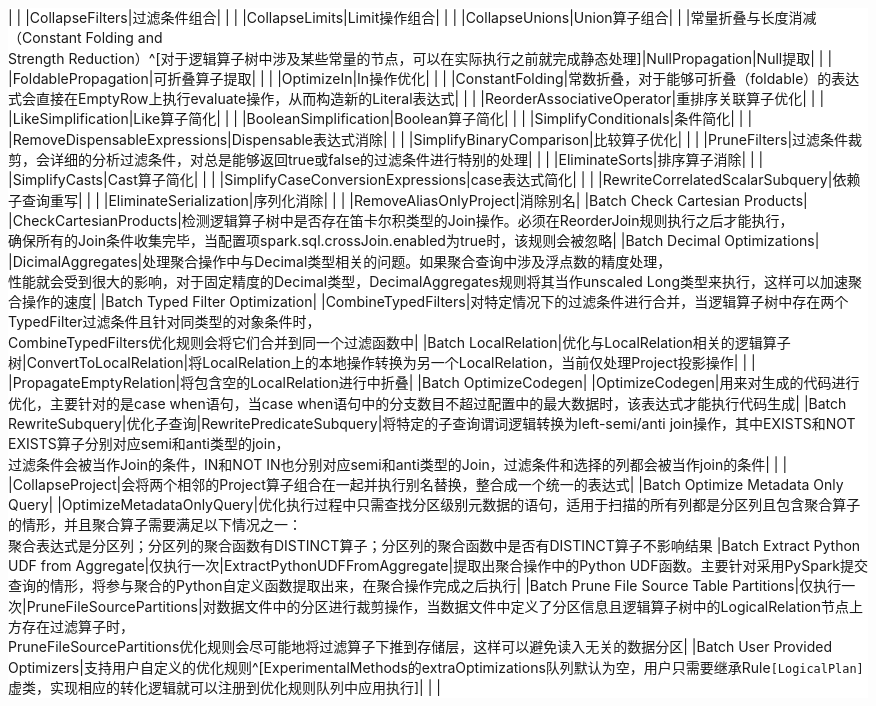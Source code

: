 | | |CollapseFilters|过滤条件组合|
| | |CollapseLimits|Limit操作组合|
| | |CollapseUnions|Union算子组合|
| |常量折叠与长度消减<br>（Constant Folding and <br>Strength Reduction）^[对于逻辑算子树中涉及某些常量的节点，可以在实际执行之前就完成静态处理]|NullPropagation|Null提取|
| | |FoldablePropagation|可折叠算子提取|
| | |OptimizeIn|In操作优化|
| | |ConstantFolding|常数折叠，对于能够可折叠（foldable）的表达式会直接在EmptyRow上执行evaluate操作，从而构造新的Literal表达式|
| | |ReorderAssociativeOperator|重排序关联算子优化|
| | |LikeSimplification|Like算子简化|
| | |BooleanSimplification|Boolean算子简化|
| | |SimplifyConditionals|条件简化|
| | |RemoveDispensableExpressions|Dispensable表达式消除|
| | |SimplifyBinaryComparison|比较算子优化|
| | |PruneFilters|过滤条件裁剪，会详细的分析过滤条件，对总是能够返回true或false的过滤条件进行特别的处理|
| | |EliminateSorts|排序算子消除|
| | |SimplifyCasts|Cast算子简化|
| | |SimplifyCaseConversionExpressions|case表达式简化|
| | |RewriteCorrelatedScalarSubquery|依赖子查询重写|
| | |EliminateSerialization|序列化消除|
| | |RemoveAliasOnlyProject|消除别名|
|Batch Check Cartesian Products| |CheckCartesianProducts|检测逻辑算子树中是否存在笛卡尔积类型的Join操作。必须在ReorderJoin规则执行之后才能执行，<br>确保所有的Join条件收集完毕，当配置项spark.sql.crossJoin.enabled为true时，该规则会被忽略|
|Batch Decimal Optimizations| |DicimalAggregates|处理聚合操作中与Decimal类型相关的问题。如果聚合查询中涉及浮点数的精度处理，<br>性能就会受到很大的影响，对于固定精度的Decimal类型，DecimalAggregates规则将其当作unscaled Long类型来执行，这样可以加速聚合操作的速度|
|Batch Typed Filter Optimization| |CombineTypedFilters|对特定情况下的过滤条件进行合并，当逻辑算子树中存在两个TypedFilter过滤条件且针对同类型的对象条件时，<br>CombineTypedFilters优化规则会将它们合并到同一个过滤函数中|
|Batch LocalRelation|优化与LocalRelation相关的逻辑算子树|ConvertToLocalRelation|将LocalRelation上的本地操作转换为另一个LocalRelation，当前仅处理Project投影操作|
| | |PropagateEmptyRelation|将包含空的LocalRelation进行中折叠|
|Batch OptimizeCodegen| |OptimizeCodegen|用来对生成的代码进行优化，主要针对的是case when语句，当case when语句中的分支数目不超过配置中的最大数据时，该表达式才能执行代码生成|
|Batch RewriteSubquery|优化子查询|RewritePredicateSubquery|将特定的子查询谓词逻辑转换为left-semi/anti join操作，其中EXISTS和NOT EXISTS算子分别对应semi和anti类型的join，<br>过滤条件会被当作Join的条件，IN和NOT IN也分别对应semi和anti类型的Join，过滤条件和选择的列都会被当作join的条件|
| | |CollapseProject|会将两个相邻的Project算子组合在一起并执行别名替换，整合成一个统一的表达式|
|Batch Optimize Metadata Only Query| |OptimizeMetadataOnlyQuery|优化执行过程中只需查找分区级别元数据的语句，适用于扫描的所有列都是分区列且包含聚合算子的情形，并且聚合算子需要满足以下情况之一：<br>聚合表达式是分区列；分区列的聚合函数有DISTINCT算子；分区列的聚合函数中是否有DISTINCT算子不影响结果
|Batch Extract Python UDF from Aggregate|仅执行一次|ExtractPythonUDFFromAggregate|提取出聚合操作中的Python UDF函数。主要针对采用PySpark提交查询的情形，将参与聚合的Python自定义函数提取出来，在聚合操作完成之后执行|
|Batch Prune File Source Table Partitions|仅执行一次|PruneFileSourcePartitions|对数据文件中的分区进行裁剪操作，当数据文件中定义了分区信息且逻辑算子树中的LogicalRelation节点上方存在过滤算子时，<br>PruneFileSourcePartitions优化规则会尽可能地将过滤算子下推到存储层，这样可以避免读入无关的数据分区|
|Batch User Provided Optimizers|支持用户自定义的优化规则^[ExperimentalMethods的extraOptimizations队列默认为空，用户只需要继承Rule`[LogicalPlan]`虚类，实现相应的转化逻辑就可以注册到优化规则队列中应用执行]| | |

